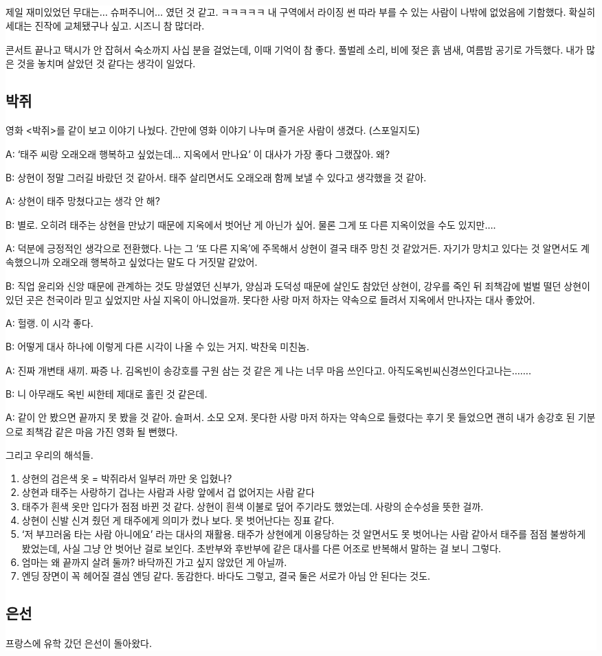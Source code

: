 제일 재미있었던 무대는… 슈퍼주니어… 였던 것 같고. ㅋㅋㅋㅋㅋ 내 구역에서 라이징 썬 따라 부를 수 있는 사람이 나밖에 없었음에 기함했다. 확실히 세대는 진작에 교체됐구나 싶고. 시즈니 참 많더라.

콘서트 끝나고 택시가 안 잡혀서 숙소까지 사십 분을 걸었는데, 이때 기억이 참 좋다. 풀벌레 소리, 비에 젖은 흙 냄새, 여름밤 공기로 가득했다. 내가 많은 것을 놓치며 살았던 것 같다는 생각이 일었다.

## 박쥐

영화 <박쥐>를 같이 보고 이야기 나눴다. 간만에 영화 이야기 나누며 즐거운 사람이 생겼다. (스포일지도)

A: ‘태주 씨랑 오래오래 행복하고 싶었는데… 지옥에서 만나요’ 이 대사가 가장 좋다 그랬잖아. 왜?

B: 상현이 정말 그러길 바랐던 것 같아서. 태주 살리면서도 오래오래 함께 보낼 수 있다고 생각했을 것 같아.

A: 상현이 태주 망쳤다고는 생각 안 해?

B: 별로. 오히려 태주는 상현을 만났기 때문에 지옥에서 벗어난 게 아닌가 싶어. 물론 그게 또 다른 지옥이었을 수도 있지만….

A: 덕분에 긍정적인 생각으로 전환했다. 나는 그 ‘또 다른 지옥’에 주목해서 상현이 결국 태주 망친 것 같았거든. 자기가 망치고 있다는 것 알면서도 계속했으니까 오래오래 행복하고 싶었다는 말도 다 거짓말 같았어.

B: 직업 윤리와 신앙 때문에 관계하는 것도 망설였던 신부가, 양심과 도덕성 때문에 살인도 참았던 상현이, 강우를 죽인 뒤 죄책감에 벌벌 떨던 상현이 있던 곳은 천국이라 믿고 싶었지만 사실 지옥이 아니었을까. 못다한 사랑 마저 하자는 약속으로 들려서 지옥에서 만나자는 대사 좋았어.

A: 헐랭. 이 시각 좋다.

B: 어떻게 대사 하나에 이렇게 다른 시각이 나올 수 있는 거지. 박찬욱 미친놈.

A: 진짜 개변태 새끼. 짜증 나. 김옥빈이 송강호를 구원 삼는 것 같은 게 나는 너무 마음 쓰인다고. 아직도옥빈씨신경쓰인다고나는…….

B: 니 아무래도 옥빈 씨한테 제대로 홀린 것 같은데.

A: 같이 안 봤으면 끝까지 못 봤을 것 같아. 슬퍼서. 소모 오져. 못다한 사랑 마저 하자는 약속으로 들렸다는 후기 못 들었으면 괜히 내가 송강호 된 기분으로 죄책감 같은 마음 가진 영화 될 뻔했다.

그리고 우리의 해석들.

1. 상현의 검은색 옷 = 박쥐라서 일부러 까만 옷 입혔나?
2. 상현과 태주는 사랑하기 겁나는 사람과 사랑 앞에서 겁 없어지는 사람 같다
3. 태주가 흰색 옷만 입다가 점점 바뀐 것 같다. 상현이 흰색 이불로 덮어 주기라도 했었는데. 사랑의 순수성을 뜻한 걸까.
4. 상현이 신발 신겨 줬던 게 태주에게 의미가 컸나 보다. 못 벗어난다는 징표 같다.
5. ‘저 부끄러움 타는 사람 아니에요’ 라는 대사의 재활용. 태주가 상현에게 이용당하는 것 알면서도 못 벗어나는 사람 같아서 태주를 점점 불쌍하게 봤었는데, 사실 그냥 안 벗어난 걸로 보인다. 초반부와 후반부에 같은 대사를 다른 어조로 반복해서 말하는 걸 보니 그렇다.
6. 엄마는 왜 끝까지 살려 둘까? 바닥까진 가고 싶지 않았던 게 아닐까.
7. 엔딩 장면이 꼭 헤어질 결심 엔딩 같다. 동감한다. 바다도 그렇고, 결국 둘은 서로가 아님 안 된다는 것도.

## 은선

프랑스에 유학 갔던 은선이 돌아왔다.
